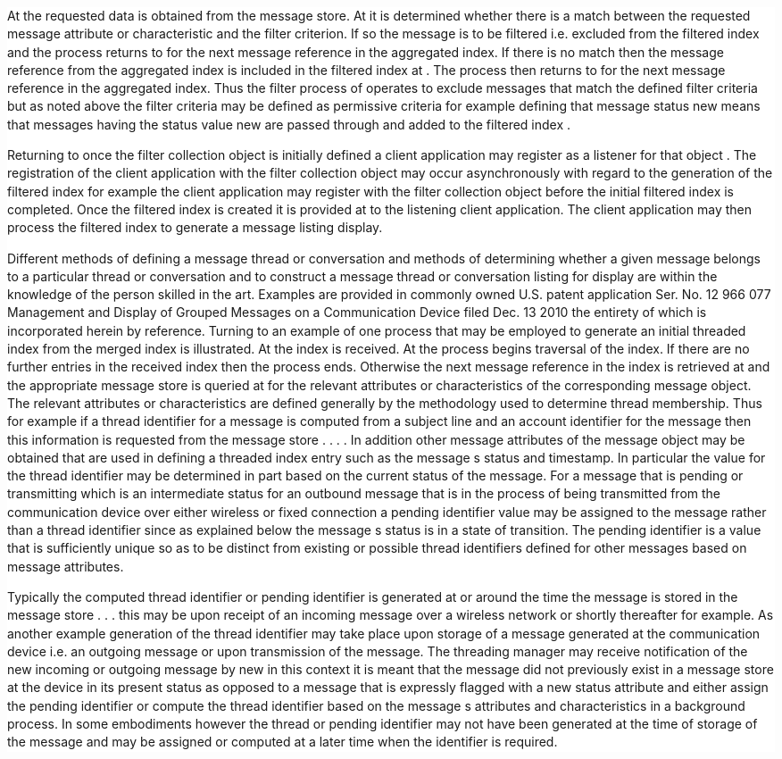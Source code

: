 At the requested data is obtained from the message store. At it is determined whether there is a match between the requested message attribute or characteristic and the filter criterion. If so the message is to be filtered i.e. excluded from the filtered index and the process returns to for the next message reference in the aggregated index. If there is no match then the message reference from the aggregated index is included in the filtered index at . The process then returns to for the next message reference in the aggregated index. Thus the filter process of operates to exclude messages that match the defined filter criteria but as noted above the filter criteria may be defined as permissive criteria for example defining that message status new means that messages having the status value new are passed through and added to the filtered index .

Returning to once the filter collection object is initially defined a client application may register as a listener for that object . The registration of the client application with the filter collection object may occur asynchronously with regard to the generation of the filtered index for example the client application may register with the filter collection object before the initial filtered index is completed. Once the filtered index is created it is provided at to the listening client application. The client application may then process the filtered index to generate a message listing display.

Different methods of defining a message thread or conversation and methods of determining whether a given message belongs to a particular thread or conversation and to construct a message thread or conversation listing for display are within the knowledge of the person skilled in the art. Examples are provided in commonly owned U.S. patent application Ser. No. 12 966 077 Management and Display of Grouped Messages on a Communication Device filed Dec. 13 2010 the entirety of which is incorporated herein by reference. Turning to an example of one process that may be employed to generate an initial threaded index from the merged index is illustrated. At the index is received. At the process begins traversal of the index. If there are no further entries in the received index then the process ends. Otherwise the next message reference in the index is retrieved at and the appropriate message store is queried at for the relevant attributes or characteristics of the corresponding message object. The relevant attributes or characteristics are defined generally by the methodology used to determine thread membership. Thus for example if a thread identifier for a message is computed from a subject line and an account identifier for the message then this information is requested from the message store . . . . In addition other message attributes of the message object may be obtained that are used in defining a threaded index entry such as the message s status and timestamp. In particular the value for the thread identifier may be determined in part based on the current status of the message. For a message that is pending or transmitting which is an intermediate status for an outbound message that is in the process of being transmitted from the communication device over either wireless or fixed connection a pending identifier value may be assigned to the message rather than a thread identifier since as explained below the message s status is in a state of transition. The pending identifier is a value that is sufficiently unique so as to be distinct from existing or possible thread identifiers defined for other messages based on message attributes.

Typically the computed thread identifier or pending identifier is generated at or around the time the message is stored in the message store . . . this may be upon receipt of an incoming message over a wireless network or shortly thereafter for example. As another example generation of the thread identifier may take place upon storage of a message generated at the communication device i.e. an outgoing message or upon transmission of the message. The threading manager may receive notification of the new incoming or outgoing message by new in this context it is meant that the message did not previously exist in a message store at the device in its present status as opposed to a message that is expressly flagged with a new status attribute and either assign the pending identifier or compute the thread identifier based on the message s attributes and characteristics in a background process. In some embodiments however the thread or pending identifier may not have been generated at the time of storage of the message and may be assigned or computed at a later time when the identifier is required.
